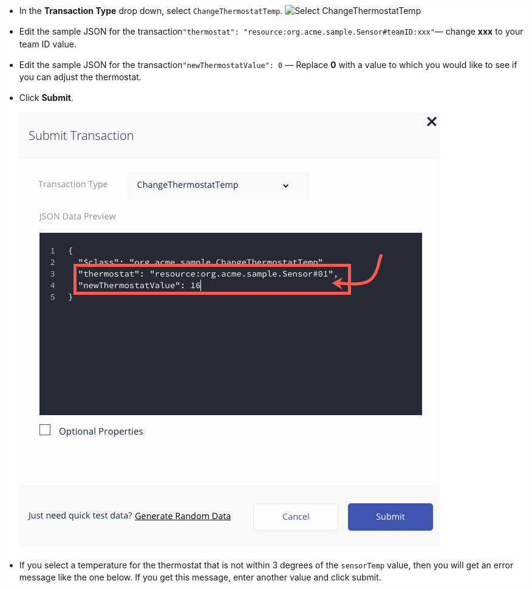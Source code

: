    * In the **Transaction Type** drop down, select `ChangeThermostatTemp`.
     ![Select ChangeThermostatTemp](images/SelectChangeThermostat.png)

   * Edit the sample JSON for the transaction`"thermostat": "resource:org.acme.sample.Sensor#teamID:xxx"`— change **xxx** to your team ID value.

   * Edit the sample JSON for the transaction`"newThermostatValue": 0` — Replace **0** with a value to which you would like to see if you can adjust the thermostat.

   * Click **Submit**.

     ![Submit ChangeThermostatTemp](images/ChangeThermostatTran.png)

   * If you select a temperature for the thermostat that is not within 3 degrees of the `sensorTemp` value, then you will get an error message like the one below. If you get this message, enter another value and click submit.
